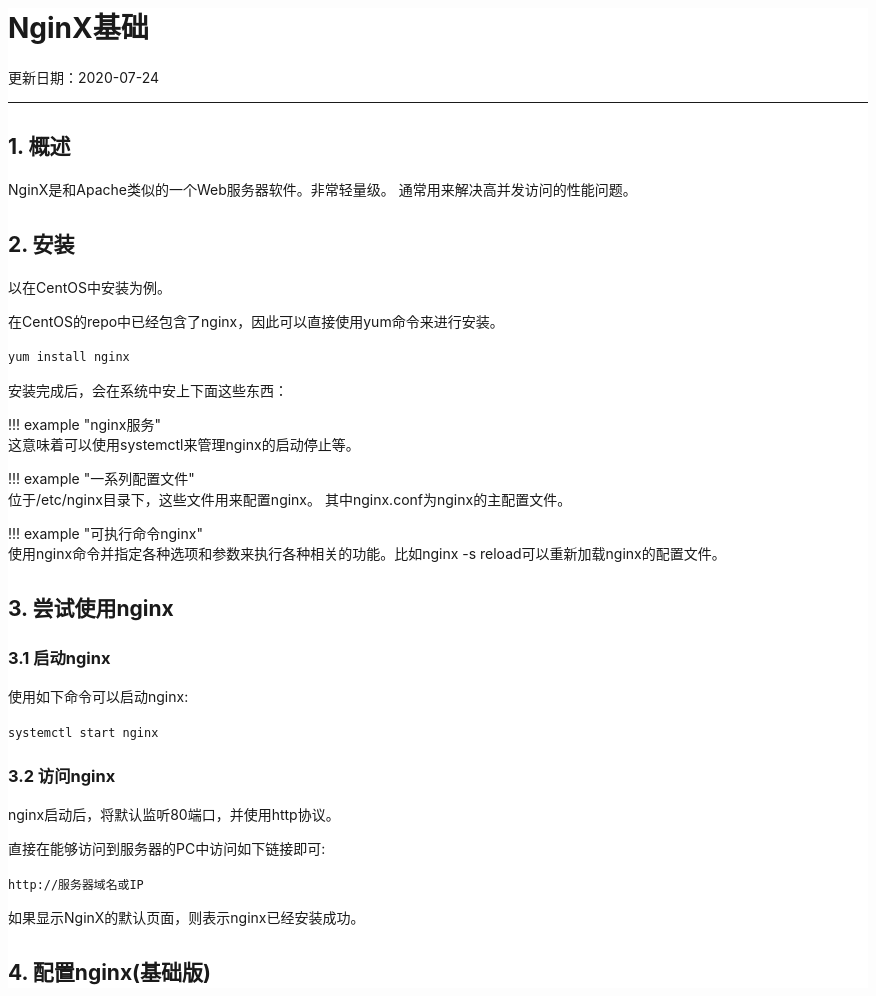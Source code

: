 # NginX基础

更新日期：2020-07-24

-------------------------------------

## 1. 概述

NginX是和Apache类似的一个Web服务器软件。非常轻量级。
通常用来解决高并发访问的性能问题。

## 2. 安装

以在CentOS中安装为例。

在CentOS的repo中已经包含了nginx，因此可以直接使用yum命令来进行安装。

```bash
yum install nginx
```

安装完成后，会在系统中安上下面这些东西：

!!! example "nginx服务"	
	这意味着可以使用systemctl来管理nginx的启动停止等。
	
!!! example "一系列配置文件"	
	位于/etc/nginx目录下，这些文件用来配置nginx。
	其中nginx.conf为nginx的主配置文件。
	
!!! example "可执行命令nginx"	
    使用nginx命令并指定各种选项和参数来执行各种相关的功能。比如nginx -s reload可以重新加载nginx的配置文件。

## 3. 尝试使用nginx

### 3.1 启动nginx

使用如下命令可以启动nginx:

```bash
systemctl start nginx
```

### 3.2 访问nginx

nginx启动后，将默认监听80端口，并使用http协议。	
	
直接在能够访问到服务器的PC中访问如下链接即可:	
	
	http://服务器域名或IP
	
如果显示NginX的默认页面，则表示nginx已经安装成功。	

## 4. 配置nginx(基础版)
